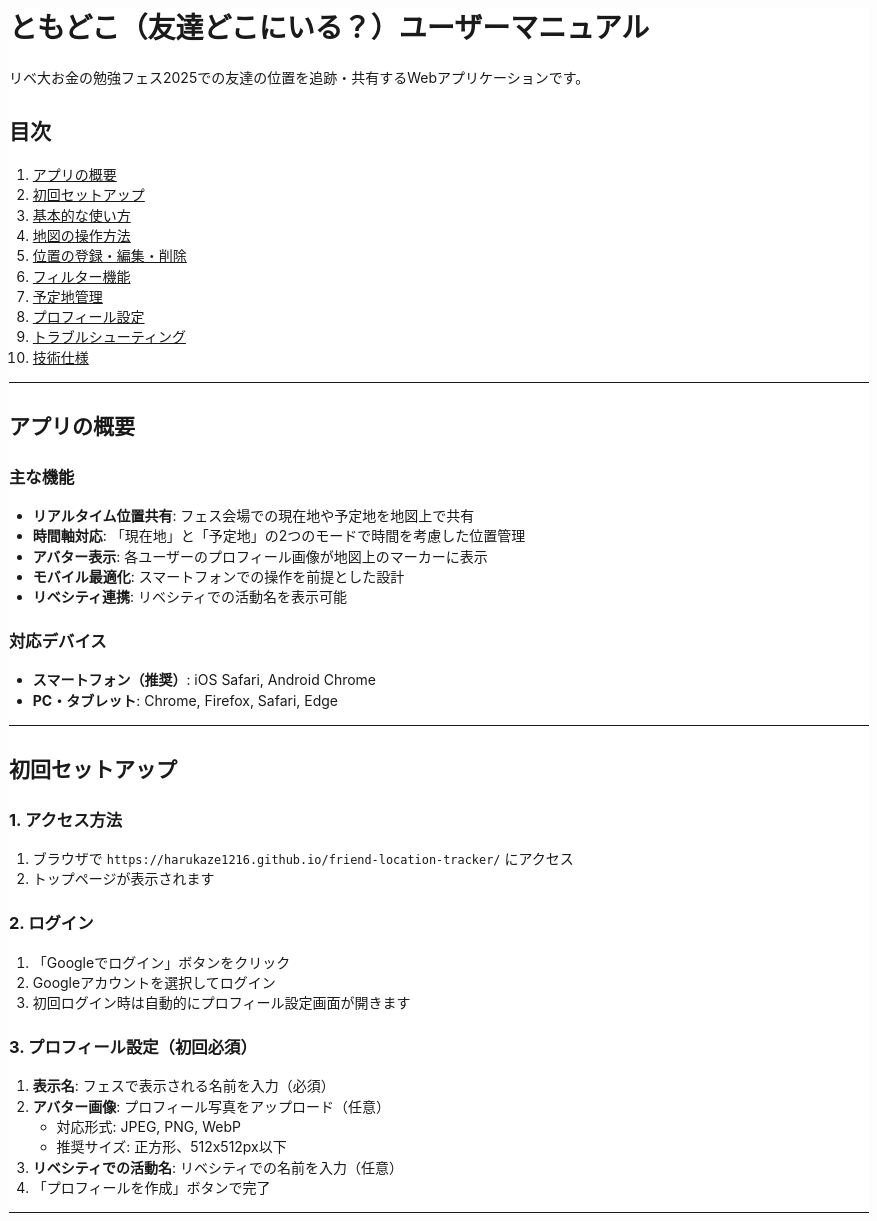 # ともどこ（友達どこにいる？）ユーザーマニュアル

リベ大お金の勉強フェス2025での友達の位置を追跡・共有するWebアプリケーションです。

## 目次
1. [アプリの概要](#アプリの概要)
2. [初回セットアップ](#初回セットアップ)
3. [基本的な使い方](#基本的な使い方)
4. [地図の操作方法](#地図の操作方法)
5. [位置の登録・編集・削除](#位置の登録編集削除)
6. [フィルター機能](#フィルター機能)
7. [予定地管理](#予定地管理)
8. [プロフィール設定](#プロフィール設定)
9. [トラブルシューティング](#トラブルシューティング)
10. [技術仕様](#技術仕様)

---

## アプリの概要

### 主な機能
- **リアルタイム位置共有**: フェス会場での現在地や予定地を地図上で共有
- **時間軸対応**: 「現在地」と「予定地」の2つのモードで時間を考慮した位置管理
- **アバター表示**: 各ユーザーのプロフィール画像が地図上のマーカーに表示
- **モバイル最適化**: スマートフォンでの操作を前提とした設計
- **リベシティ連携**: リベシティでの活動名を表示可能

### 対応デバイス
- **スマートフォン（推奨）**: iOS Safari, Android Chrome
- **PC・タブレット**: Chrome, Firefox, Safari, Edge

---

## 初回セットアップ

### 1. アクセス方法
1. ブラウザで `https://harukaze1216.github.io/friend-location-tracker/` にアクセス
2. トップページが表示されます

### 2. ログイン
1. 「Googleでログイン」ボタンをクリック
2. Googleアカウントを選択してログイン
3. 初回ログイン時は自動的にプロフィール設定画面が開きます

### 3. プロフィール設定（初回必須）
1. **表示名**: フェスで表示される名前を入力（必須）
2. **アバター画像**: プロフィール写真をアップロード（任意）
   - 対応形式: JPEG, PNG, WebP
   - 推奨サイズ: 正方形、512x512px以下
3. **リベシティでの活動名**: リベシティでの名前を入力（任意）
4. 「プロフィールを作成」ボタンで完了

---